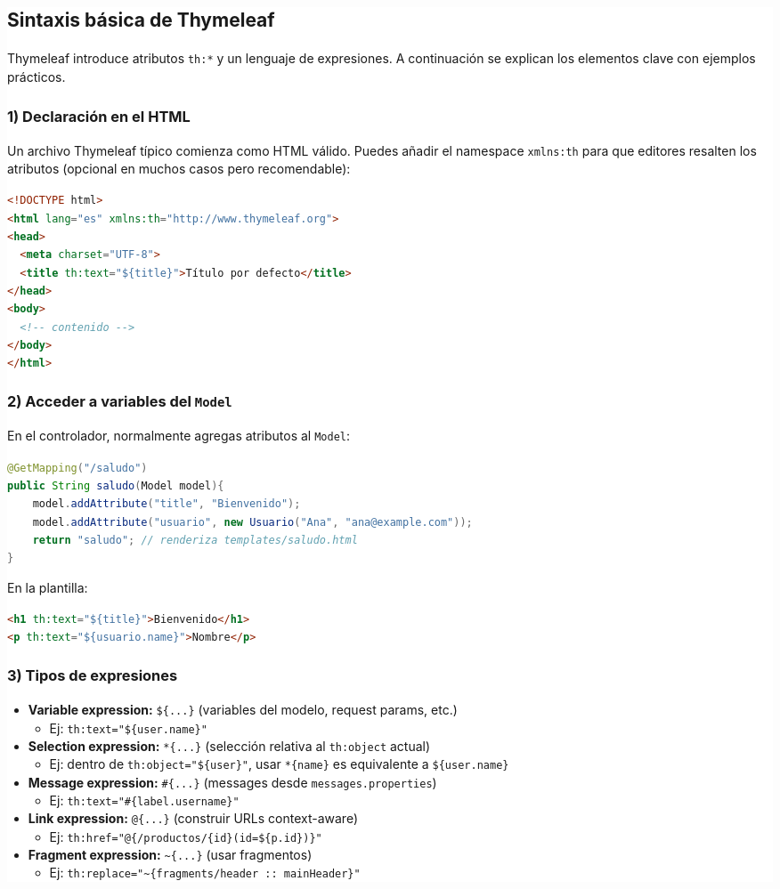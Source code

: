 ## Sintaxis básica de Thymeleaf

Thymeleaf introduce atributos `th:*` y un lenguaje de expresiones. A continuación se explican los elementos clave con ejemplos prácticos.

### 1) Declaración en el HTML

Un archivo Thymeleaf típico comienza como HTML válido. Puedes añadir el namespace `xmlns:th` para que editores resalten los atributos (opcional en muchos casos pero recomendable):

```html
<!DOCTYPE html>
<html lang="es" xmlns:th="http://www.thymeleaf.org">
<head>
  <meta charset="UTF-8">
  <title th:text="${title}">Título por defecto</title>
</head>
<body>
  <!-- contenido -->
</body>
</html>
```

### 2) Acceder a variables del `Model`

En el controlador, normalmente agregas atributos al `Model`:

```java
@GetMapping("/saludo")
public String saludo(Model model){
    model.addAttribute("title", "Bienvenido");
    model.addAttribute("usuario", new Usuario("Ana", "ana@example.com"));
    return "saludo"; // renderiza templates/saludo.html
}
```

En la plantilla:

```html
<h1 th:text="${title}">Bienvenido</h1>
<p th:text="${usuario.name}">Nombre</p>
```

### 3) Tipos de expresiones

- **Variable expression:** `${...}` (variables del modelo, request params, etc.)
  - Ej: `th:text="${user.name}"`
- **Selection expression:** `*{...}` (selección relativa al `th:object` actual)
  - Ej: dentro de `th:object="${user}"`, usar `*{name}` es equivalente a `${user.name}`
- **Message expression:** `#{...}` (messages desde `messages.properties`)
  - Ej: `th:text="#{label.username}"`
- **Link expression:** `@{...}` (construir URLs context-aware)
  - Ej: `th:href="@{/productos/{id}(id=${p.id})}"`
- **Fragment expression:** `~{...}` (usar fragmentos)
  - Ej: `th:replace="~{fragments/header :: mainHeader}"`
